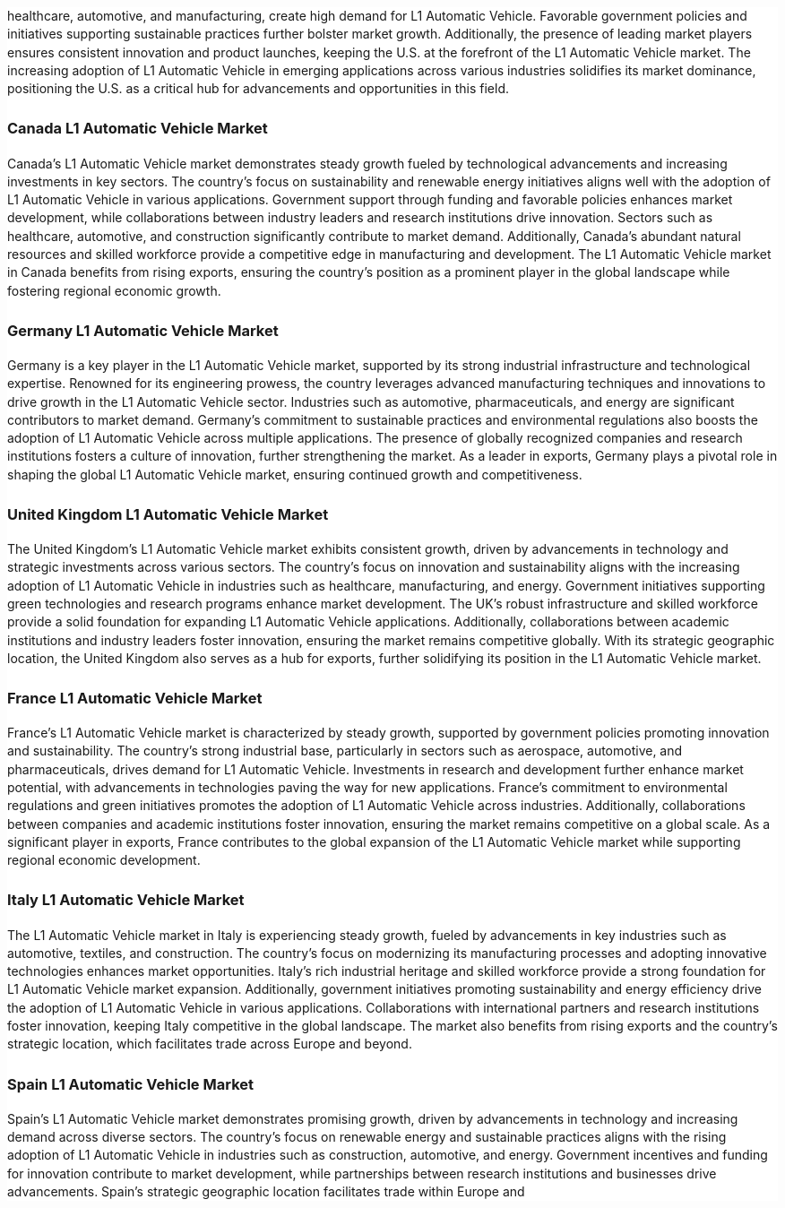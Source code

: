 healthcare, automotive, and manufacturing, create high demand for L1 Automatic Vehicle. Favorable government policies and initiatives supporting sustainable practices further bolster market growth. Additionally, the presence of leading market players ensures consistent innovation and product launches, keeping the U.S. at the forefront of the L1 Automatic Vehicle market. The increasing adoption of L1 Automatic Vehicle in emerging applications across various industries solidifies its market dominance, positioning the U.S. as a critical hub for advancements and opportunities in this field.</p><h3>Canada L1 Automatic Vehicle Market</h3><p>Canada&rsquo;s L1 Automatic Vehicle market demonstrates steady growth fueled by technological advancements and increasing investments in key sectors. The country&rsquo;s focus on sustainability and renewable energy initiatives aligns well with the adoption of L1 Automatic Vehicle in various applications. Government support through funding and favorable policies enhances market development, while collaborations between industry leaders and research institutions drive innovation. Sectors such as healthcare, automotive, and construction significantly contribute to market demand. Additionally, Canada&rsquo;s abundant natural resources and skilled workforce provide a competitive edge in manufacturing and development. The L1 Automatic Vehicle market in Canada benefits from rising exports, ensuring the country&rsquo;s position as a prominent player in the global landscape while fostering regional economic growth.</p><h3>Germany L1 Automatic Vehicle Market</h3><p>Germany is a key player in the L1 Automatic Vehicle market, supported by its strong industrial infrastructure and technological expertise. Renowned for its engineering prowess, the country leverages advanced manufacturing techniques and innovations to drive growth in the L1 Automatic Vehicle sector. Industries such as automotive, pharmaceuticals, and energy are significant contributors to market demand. Germany&rsquo;s commitment to sustainable practices and environmental regulations also boosts the adoption of L1 Automatic Vehicle across multiple applications. The presence of globally recognized companies and research institutions fosters a culture of innovation, further strengthening the market. As a leader in exports, Germany plays a pivotal role in shaping the global L1 Automatic Vehicle market, ensuring continued growth and competitiveness.</p><h3>United Kingdom L1 Automatic Vehicle Market</h3><p>The United Kingdom&rsquo;s L1 Automatic Vehicle market exhibits consistent growth, driven by advancements in technology and strategic investments across various sectors. The country&rsquo;s focus on innovation and sustainability aligns with the increasing adoption of L1 Automatic Vehicle in industries such as healthcare, manufacturing, and energy. Government initiatives supporting green technologies and research programs enhance market development. The UK&rsquo;s robust infrastructure and skilled workforce provide a solid foundation for expanding L1 Automatic Vehicle applications. Additionally, collaborations between academic institutions and industry leaders foster innovation, ensuring the market remains competitive globally. With its strategic geographic location, the United Kingdom also serves as a hub for exports, further solidifying its position in the L1 Automatic Vehicle market.</p><h3>France L1 Automatic Vehicle Market</h3><p>France&rsquo;s L1 Automatic Vehicle market is characterized by steady growth, supported by government policies promoting innovation and sustainability. The country&rsquo;s strong industrial base, particularly in sectors such as aerospace, automotive, and pharmaceuticals, drives demand for L1 Automatic Vehicle. Investments in research and development further enhance market potential, with advancements in technologies paving the way for new applications. France&rsquo;s commitment to environmental regulations and green initiatives promotes the adoption of L1 Automatic Vehicle across industries. Additionally, collaborations between companies and academic institutions foster innovation, ensuring the market remains competitive on a global scale. As a significant player in exports, France contributes to the global expansion of the L1 Automatic Vehicle market while supporting regional economic development.</p><h3>Italy L1 Automatic Vehicle Market</h3><p>The L1 Automatic Vehicle market in Italy is experiencing steady growth, fueled by advancements in key industries such as automotive, textiles, and construction. The country&rsquo;s focus on modernizing its manufacturing processes and adopting innovative technologies enhances market opportunities. Italy&rsquo;s rich industrial heritage and skilled workforce provide a strong foundation for L1 Automatic Vehicle market expansion. Additionally, government initiatives promoting sustainability and energy efficiency drive the adoption of L1 Automatic Vehicle in various applications. Collaborations with international partners and research institutions foster innovation, keeping Italy competitive in the global landscape. The market also benefits from rising exports and the country&rsquo;s strategic location, which facilitates trade across Europe and beyond.</p><h3>Spain L1 Automatic Vehicle Market</h3><p>Spain&rsquo;s L1 Automatic Vehicle market demonstrates promising growth, driven by advancements in technology and increasing demand across diverse sectors. The country&rsquo;s focus on renewable energy and sustainable practices aligns with the rising adoption of L1 Automatic Vehicle in industries such as construction, automotive, and energy. Government incentives and funding for innovation contribute to market development, while partnerships between research institutions and businesses drive advancements. Spain&rsquo;s strategic geographic location facilitates trade within Europe and